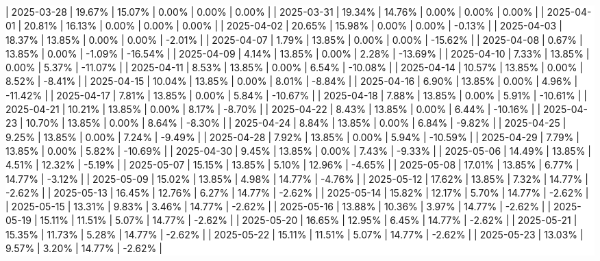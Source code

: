 | 2025-03-28 | 19.67%    | 15.07%      | 0.00%                | 0.00%                 | 0.00%      |
| 2025-03-31 | 19.34%    | 14.76%      | 0.00%                | 0.00%                 | 0.00%      |
| 2025-04-01 | 20.81%    | 16.13%      | 0.00%                | 0.00%                 | 0.00%      |
| 2025-04-02 | 20.65%    | 15.98%      | 0.00%                | 0.00%                 | -0.13%     |
| 2025-04-03 | 18.37%    | 13.85%      | 0.00%                | 0.00%                 | -2.01%     |
| 2025-04-07 | 1.79%     | 13.85%      | 0.00%                | 0.00%                 | -15.62%    |
| 2025-04-08 | 0.67%     | 13.85%      | 0.00%                | -1.09%                | -16.54%    |
| 2025-04-09 | 4.14%     | 13.85%      | 0.00%                | 2.28%                 | -13.69%    |
| 2025-04-10 | 7.33%     | 13.85%      | 0.00%                | 5.37%                 | -11.07%    |
| 2025-04-11 | 8.53%     | 13.85%      | 0.00%                | 6.54%                 | -10.08%    |
| 2025-04-14 | 10.57%    | 13.85%      | 0.00%                | 8.52%                 | -8.41%     |
| 2025-04-15 | 10.04%    | 13.85%      | 0.00%                | 8.01%                 | -8.84%     |
| 2025-04-16 | 6.90%     | 13.85%      | 0.00%                | 4.96%                 | -11.42%    |
| 2025-04-17 | 7.81%     | 13.85%      | 0.00%                | 5.84%                 | -10.67%    |
| 2025-04-18 | 7.88%     | 13.85%      | 0.00%                | 5.91%                 | -10.61%    |
| 2025-04-21 | 10.21%    | 13.85%      | 0.00%                | 8.17%                 | -8.70%     |
| 2025-04-22 | 8.43%     | 13.85%      | 0.00%                | 6.44%                 | -10.16%    |
| 2025-04-23 | 10.70%    | 13.85%      | 0.00%                | 8.64%                 | -8.30%     |
| 2025-04-24 | 8.84%     | 13.85%      | 0.00%                | 6.84%                 | -9.82%     |
| 2025-04-25 | 9.25%     | 13.85%      | 0.00%                | 7.24%                 | -9.49%     |
| 2025-04-28 | 7.92%     | 13.85%      | 0.00%                | 5.94%                 | -10.59%    |
| 2025-04-29 | 7.79%     | 13.85%      | 0.00%                | 5.82%                 | -10.69%    |
| 2025-04-30 | 9.45%     | 13.85%      | 0.00%                | 7.43%                 | -9.33%     |
| 2025-05-06 | 14.49%    | 13.85%      | 4.51%                | 12.32%                | -5.19%     |
| 2025-05-07 | 15.15%    | 13.85%      | 5.10%                | 12.96%                | -4.65%     |
| 2025-05-08 | 17.01%    | 13.85%      | 6.77%                | 14.77%                | -3.12%     |
| 2025-05-09 | 15.02%    | 13.85%      | 4.98%                | 14.77%                | -4.76%     |
| 2025-05-12 | 17.62%    | 13.85%      | 7.32%                | 14.77%                | -2.62%     |
| 2025-05-13 | 16.45%    | 12.76%      | 6.27%                | 14.77%                | -2.62%     |
| 2025-05-14 | 15.82%    | 12.17%      | 5.70%                | 14.77%                | -2.62%     |
| 2025-05-15 | 13.31%    | 9.83%       | 3.46%                | 14.77%                | -2.62%     |
| 2025-05-16 | 13.88%    | 10.36%      | 3.97%                | 14.77%                | -2.62%     |
| 2025-05-19 | 15.11%    | 11.51%      | 5.07%                | 14.77%                | -2.62%     |
| 2025-05-20 | 16.65%    | 12.95%      | 6.45%                | 14.77%                | -2.62%     |
| 2025-05-21 | 15.35%    | 11.73%      | 5.28%                | 14.77%                | -2.62%     |
| 2025-05-22 | 15.11%    | 11.51%      | 5.07%                | 14.77%                | -2.62%     |
| 2025-05-23 | 13.03%    | 9.57%       | 3.20%                | 14.77%                | -2.62%     |